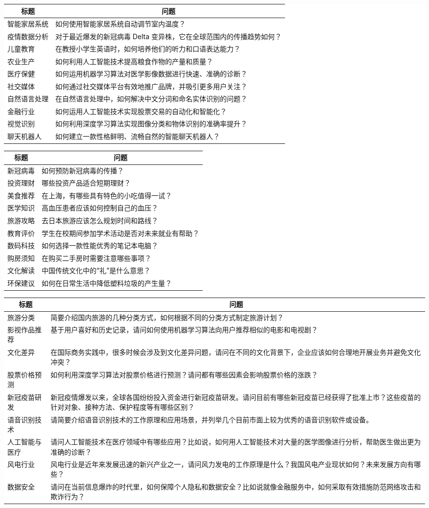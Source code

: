 | 标题                                       | 问题                                                         |
| ---------------------------------------- | ------------------------------------------------------------ |
| 智能家居系统 | 如何使用智能家居系统自动调节室内温度？                              |
| 疫情数据分析 | 对于最近爆发的新冠病毒 Delta 变异株，它在全球范围内的传播趋势如何？ |
| 儿童教育     | 在教授小学生英语时，如何培养他们的听力和口语表达能力？            |
| 农业生产     | 如何利用人工智能技术提高粮食作物的产量和质量？                    |
| 医疗保健     | 如何运用机器学习算法对医学影像数据进行快速、准确的诊断？          |
| 社交媒体     | 如何通过社交媒体平台有效地推广品牌，并吸引更多用户关注？          |
| 自然语言处理 | 在自然语言处理中，如何解决中文分词和命名实体识别的问题？          |
| 金融行业     | 如何运用人工智能技术实现股票交易的自动化和智能化？                |
| 视觉识别     | 如何利用深度学习算法实现图像分类和物体识别的准确率提升？          |
| 聊天机器人   | 如何建立一款性格鲜明、流畅自然的智能聊天机器人？                  |

| 标题 | 问题 |
| --- | --- |
| 新冠病毒 | 如何预防新冠病毒的传播？ |
| 投资理财 | 哪些投资产品适合短期理财？ |
| 美食推荐 | 在上海，有哪些具有特色的小吃值得一试？ |
| 医学知识 | 高血压患者应该如何控制自己的血压？ |
| 旅游攻略 | 去日本旅游应该怎么规划时间和路线？ |
| 教育评价 | 学生在校期间参加学术活动是否对未来就业有帮助？ |
| 数码科技 | 如何选择一款性能优秀的笔记本电脑？ |
| 购房须知 | 在购买二手房时需要注意哪些事项？ |
| 文化解读 | 中国传统文化中的“礼”是什么意思？ |
| 环保建议 | 如何在日常生活中降低塑料垃圾的产生量？ |

| 标题                                                   | 问题                                                                                                                                                                                                                                                                                                                                                                                                                    |
|--------------------------------------------------------|-------------------------------------------------------------------------------------------------------------------------------------------------------------------------------------------------------------------------------------------------------------------------------------------------------------------------------------------------------------------------------------------------------------------------|
| 旅游分类                                               | 简要介绍国内旅游的几种分类方式，如何根据不同的分类方式制定旅游计划？                                                                                                                                                                                                                                                                                                                                                 |
| 影视作品推荐                                           | 基于用户喜好和历史记录，请问如何使用机器学习算法向用户推荐相似的电影和电视剧？                                                                                                                                                                                                                                                                                                                                       |
| 文化差异                                               | 在国际商务实践中，很多时候会涉及到文化差异问题，请问在不同的文化背景下，企业应该如何合理地开展业务并避免文化冲突？                                                                                                                                                                                                                                                                                                 |
| 股票价格预测                                           | 如何利用深度学习算法对股票价格进行预测？请问都有哪些因素会影响股票价格的涨跌？                                                                                                                                                                                                                                                                                                                                         |
| 新冠疫苗研发                                           | 新冠疫情爆发以来，全球各国纷纷投入资金进行新冠疫苗研发。请问目前有哪些新冠疫苗已经获得了批准上市？这些疫苗的针对对象、接种方法、保护程度等有哪些区别？                                                                                                                                                                                                                                        |
| 语音识别技术                                           | 请简要介绍语音识别技术的工作原理和应用场景，并列举几个目前市面上较为优秀的语音识别软件或设备。                                                                                                                                                                                                                                                                                                                     |
| 人工智能与医疗                                         | 请问人工智能技术在医疗领域中有哪些应用？比如说，如何用人工智能技术对大量的医学图像进行分析，帮助医生做出更为准确的诊断？                                                                                                                                                                                                                                                                                     |
| 风电行业                                               | 风电行业是近年来发展迅速的新兴产业之一，请问风力发电的工作原理是什么？我国风电产业现状如何？未来发展方向有哪些？                                                                                                                                                                                                                                                                                                |
| 数据安全                                               | 请问在当前信息爆炸的时代里，如何保障个人隐私和数据安全？比如说就像金融服务中，如何采取有效措施防范网络攻击和欺诈行为？                                                                                                                                                                                                                                                                                           |